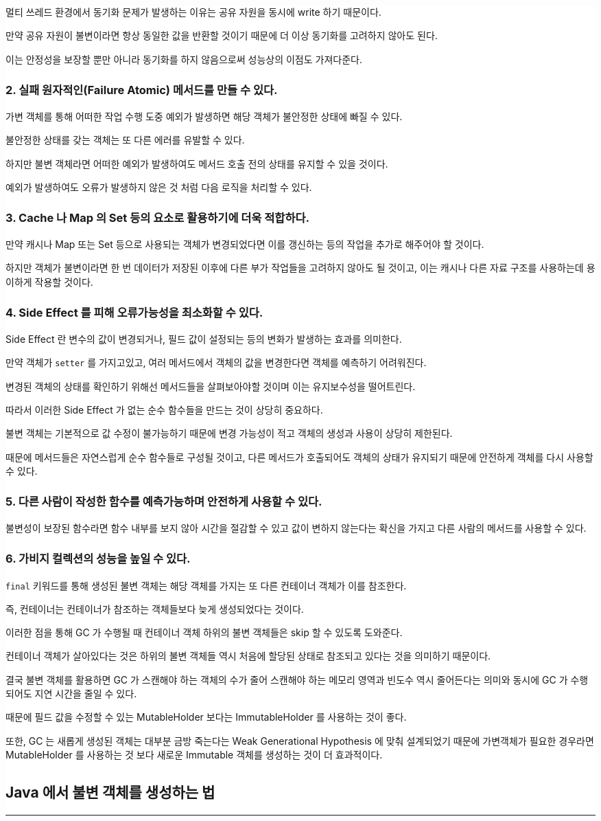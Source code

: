 멀티 쓰레드 환경에서 동기화 문제가 발생하는 이유는 공유 자원을 동시에 write 하기 때문이다.

만약 공유 자원이 불변이라면 항상 동일한 값을 반환할 것이기 때문에 더 이상 동기화를 고려하지 않아도 된다.

이는 안정성을 보장할 뿐만 아니라 동기화를 하지 않음으로써 성능상의 이점도 가져다준다.

### 2. 실패 원자적인(Failure Atomic) 메서드를 만들 수 있다.

가변 객체를 통해 어떠한 작업 수행 도중 예외가 발생하면 해당 객체가 불안정한 상태에 빠질 수 있다.

불안정한 상태를 갖는 객체는 또 다른 에러를 유발할 수 있다.

하지만 불변 객체라면 어떠한 예외가 발생하여도 메서드 호출 전의 상태를 유지할 수 있을 것이다.

예외가 발생하여도 오류가 발생하지 않은 것 처럼 다음 로직을 처리할 수 있다.

### 3. Cache 나 Map 의 Set 등의 요소로 활용하기에 더욱 적합하다.

만약 캐시나 Map 또는 Set 등으로 사용되는 객체가 변경되었다면 이를 갱신하는 등의 작업을 추가로 해주어야 할 것이다.

하지만 객체가 불변이라면 한 번 데이터가 저장된 이후에 다른 부가 작업들을 고려하지 않아도 될 것이고, 이는 캐시나 다른 자료 구조를 사용하는데 용이하게 작용할 것이다.

### 4. Side Effect 를 피해 오류가능성을 최소화할 수 있다.

Side Effect 란 변수의 값이 변경되거나, 필드 값이 설정되는 등의 변화가 발생하는 효과를 의미한다.

만약 객체가 `setter` 를 가지고있고, 여러 메서드에서 객체의 값을 변경한다면 객체를 예측하기 어려워진다.

변경된 객체의 상태를 확인하기 위해선 메서드들을 살펴보아야할 것이며 이는 유지보수성을 떨어트린다.

따라서 이러한 Side Effect 가 없는 순수 함수들을 만드는 것이 상당히 중요하다.

불변 객체는 기본적으로 값 수정이 불가능하기 때문에 변경 가능성이 적고 객체의 생성과 사용이 상당히 제한된다.

때문에 메서드들은 자연스럽게 순수 함수들로 구성될 것이고, 다른 메서드가 호출되어도 객체의 상태가 유지되기 때문에 안전하게 객체를 다시 사용할 수 있다.

### 5. 다른 사람이 작성한 함수를 예측가능하며 안전하게 사용할 수 있다.

불변성이 보장된 함수라면 함수 내부를 보지 않아 시간을 절감할 수 있고 값이 변하지 않는다는 확신을 가지고 다른 사람의 메서드를 사용할 수 있다.

### 6. 가비지 컬렉션의 성능을 높일 수 있다.

`final` 키워드를 통해 생성된 불변 객체는 해당 객체를 가지는 또 다른 컨테이너 객체가 이를 참조한다.

즉, 컨테이너는 컨테이너가 참조하는 객체들보다 늦게 생성되었다는 것이다.

이러한 점을 통해 GC 가 수행될 때 컨테이너 객체 하위의 불변 객체들은 skip 할 수 있도록 도와준다.

컨테이너 객체가 살아있다는 것은 하위의 불변 객체들 역시 처음에 할당된 상태로 참조되고 있다는 것을 의미하기 때문이다.

결국 불변 객체를 활용하면 GC 가 스캔해야 하는 객체의 수가 줄어 스캔해야 하는 메모리 영역과 빈도수 역시 줄어든다는 의미와 동시에 GC 가 수행되어도 지연 시간을 줄일 수 있다.

때문에 필드 값을 수정할 수 있는 MutableHolder 보다는 ImmutableHolder 를 사용하는 것이 좋다.

또한, GC 는 새롭게 생성된 객체는 대부분 금방 죽는다는 Weak Generational Hypothesis 에 맞춰 설계되었기 때문에 가변객체가 필요한 경우라면 MutableHolder 를 사용하는 것 보다 새로운 Immutable 객체를 생성하는 것이 더 효과적이다.

## Java 에서 불변 객체를 생성하는 법

---